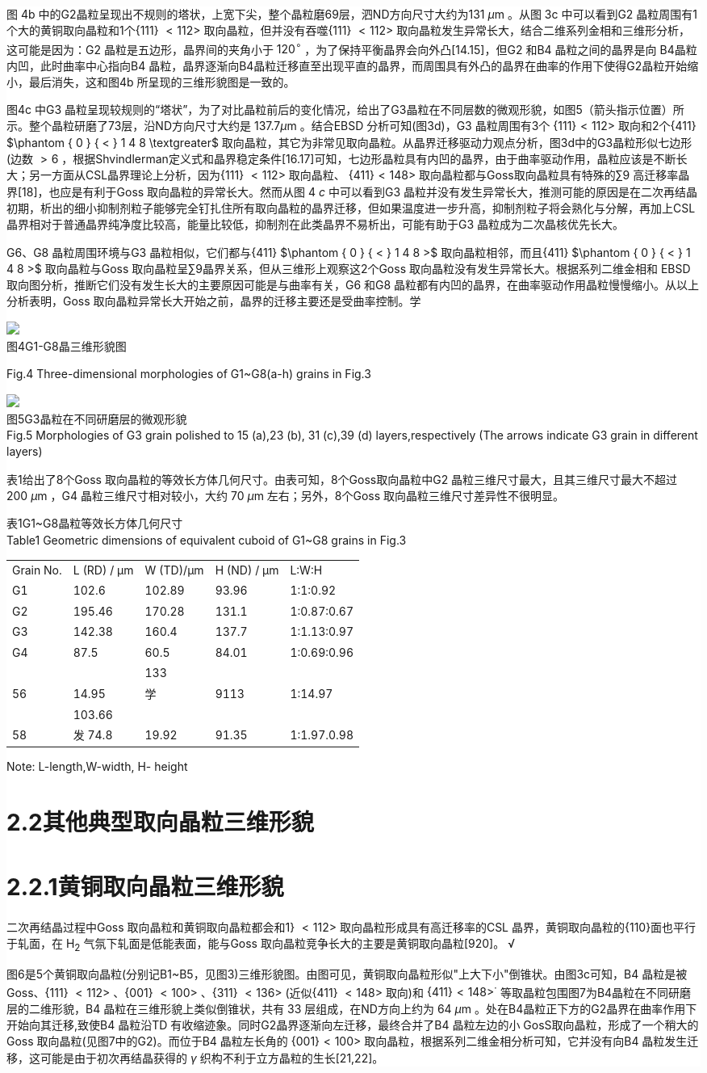 图 4b 中的G2晶粒呈现出不规则的塔状，上宽下尖，整个晶粒磨69层，泗ND方向尺寸大约为$1 3 1 ~ { \mu \mathrm { m } }$ 。从图 3c 中可以看到G2 晶粒周围有1个大的黄铜取向晶粒和1个{111} ${ < } 1 1 2 { > }$ 取向晶粒，但并没有吞噬{111} ${ < } 1 1 2 { > }$ 取向晶粒发生异常长大，结合二维系列金相和三维形分析，这可能是因为：G2 晶粒是五边形，晶界间的夹角小于 $1 2 0 ^ { \circ }$ ，为了保持平衡晶界会向外凸[14.15]，但G2 和B4 晶粒之间的晶界是向 B4晶粒内凹，此时曲率中心指向B4 晶粒，晶界逐渐向B4晶粒迁移直至出现平直的晶界，而周围具有外凸的晶界在曲率的作用下使得G2晶粒开始缩小，最后消失，这和图4b 所呈现的三维形貌图是一致的。

图4c 中G3 晶粒呈现较规则的“塔状”，为了对比晶粒前后的变化情况，给出了G3晶粒在不同层数的微观形貌，如图5（箭头指示位置）所示。整个晶粒研磨了73层，沿ND方向尺寸大约是 $1 3 7 . 7 \mu \mathrm { m }$ 。结合EBSD 分析可知(图3d)，G3 晶粒周围有3个 $\{ 1 1 1 \} { < } 1 1 2 { > }$ 取向和2个{411} $\phantom { 0 } { < } 1 4 8 \textgreater$ 取向晶粒，其它为非常见取向晶粒。从晶界迁移驱动力观点分析，图3d中的G3晶粒形似七边形(边数 ${ > } 6$ ，根据Shvindlerman定义式和晶界稳定条件[16.17]可知，七边形晶粒具有内凹的晶界，由于曲率驱动作用，晶粒应该是不断长大；另一方面从CSL晶界理论上分析，因为{111} ${ < } 1 1 2 { > }$ 取向晶粒、 $\{ 4 1 1 \} { < } 1 4 8 { > }$ 取向晶粒都与Goss取向晶粒具有特殊的∑9 高迁移率晶界[18]，也应是有利于Goss 取向晶粒的异常长大。然而从图 $\scriptstyle 4 \ c$ 中可以看到G3 晶粒并没有发生异常长大，推测可能的原因是在二次再结晶初期，析出的细小抑制剂粒子能够完全钉扎住所有取向晶粒的晶界迁移，但如果温度进一步升高，抑制剂粒子将会熟化与分解，再加上CSL晶界相对于普通晶界纯净度比较高，能量比较低，抑制剂在此类晶界不易析出，可能有助于G3 晶粒成为二次晶核优先长大。

G6、G8 晶粒周围环境与G3 晶粒相似，它们都与{411} $\phantom { 0 } { < } 1 4 8 >$ 取向晶粒相邻，而且{411} $\phantom { 0 } { < } 1 4 8 >$ 取向晶粒与Goss 取向晶粒呈∑9晶界关系，但从三维形上观察这2个Goss 取向晶粒没有发生异常长大。根据系列二维金相和 EBSD 取向图分析，推断它们没有发生长大的主要原因可能是与曲率有关，G6 和G8 晶粒都有内凹的晶界，在曲率驱动作用晶粒慢慢缩小。从以上分析表明，Goss 取向晶粒异常长大开始之前，晶界的迁移主要还是受曲率控制。学

![](images/cbc8bf8adaa1cec17c132477bba629f377d12693e87216203eac3187e11772d9.jpg)  
图4G1-G8晶三维形貌图

Fig.4 Three-dimensional morphologies of G1\~G8(a-h) grains in Fig.3

![](images/981dc0b5c8cd4d15da4d9874f8609fa55fd75a02e55b266c2c09f7d17482d994.jpg)  
图5G3晶粒在不同研磨层的微观形貌  
Fig.5 Morphologies of G3 grain polished to 15 (a),23 (b), 31 (c),39 (d) layers,respectively (The arrows indicate G3 grain in different layers)

表1给出了8个Goss 取向晶粒的等效长方体几何尺寸。由表可知，8个Goss取向晶粒中G2 晶粒三维尺寸最大，且其三维尺寸最大不超过 $2 0 0 ~ { \mu \mathrm { m } }$ ，G4 晶粒三维尺寸相对较小，大约 $7 0 ~ { \mu \mathrm { m } }$ 左右；另外，8个Goss 取向晶粒三维尺寸差异性不很明显。

表1G1\~G8晶粒等效长方体几何尺寸  
Table1 Geometric dimensions of equivalent cuboid of G1\~G8 grains in Fig.3   

<html><body><table><tr><td>Grain No.</td><td>L (RD) / μm</td><td>W (TD)/μm</td><td>H (ND) / μm</td><td>L:W:H</td></tr><tr><td>G1</td><td>102.6</td><td>102.89</td><td>93.96</td><td>1:1:0.92</td></tr><tr><td>G2</td><td>195.46</td><td>170.28</td><td>131.1</td><td>1:0.87:0.67</td></tr><tr><td>G3</td><td>142.38</td><td>160.4</td><td>137.7</td><td>1:1.13:0.97</td></tr><tr><td>G4</td><td>87.5</td><td>60.5</td><td>84.01</td><td>1:0.69:0.96</td></tr><tr><td></td><td></td><td>133</td><td></td><td></td></tr><tr><td>56</td><td>14.95</td><td>学</td><td>9113</td><td>1:14.97</td></tr><tr><td></td><td>103.66</td><td></td><td></td><td></td></tr><tr><td>58</td><td>发 74.8</td><td>19.92</td><td>91.35</td><td>1:1.97.0.98</td></tr></table></body></html>

Note: L-length,W-width, H- height

# 2.2其他典型取向晶粒三维形貌

# 2.2.1黄铜取向晶粒三维形貌

二次再结晶过程中Goss 取向晶粒和黄铜取向晶粒都会和1} ${ < } 1 1 2 { > }$ 取向晶粒形成具有高迁移率的CSL 晶界，黄铜取向晶粒的{110}面也平行于轧面，在 $\mathrm { H } _ { 2 }$ 气氛下轧面是低能表面，能与Goss 取向晶粒竞争长大的主要是黄铜取向晶粒[920]。 √

图6是5个黄铜取向晶粒(分别记B1\~B5，见图3)三维形貌图。由图可见，黄铜取向晶粒形似"上大下小"倒锥状。由图3c可知，B4 晶粒是被Goss、{111} ${ < } 1 1 2 { > }$ 、{001} ${ < } 1 0 0 >$ 、{311} $\left. < 1 3 6 > \right.$ (近似{411} ${ < } 1 4 8 >$ 取向)和 $\{ 4 1 1 \} { < } 1 4 8 { > } ^ { \cdot }$ 等取晶粒包围图7为B4晶粒在不同研磨层的二维形貌，B4 晶粒在三维形貌上类似倒锥状，共有 33 层组成，在ND方向上约为 $6 4 ~ { \mu \mathrm { m } }$ 。处在B4晶粒正下方的G2晶界在曲率作用下开始向其迁移,致使B4 晶粒沿TD 有收缩迹象。同时G2晶界逐渐向左迁移，最终合并了B4 晶粒左边的小 GosS取向晶粒，形成了一个稍大的Goss 取向晶粒(见图7中的G2)。而位于B4 晶粒左长角的 $\{ 0 0 1 \} < 1 0 0 >$ 取向晶粒，根据系列二维金相分析可知，它并没有向B4 晶粒发生迁移，这可能是由于初次再结晶获得的 $\gamma$ 织构不利于立方晶粒的生长[21,22]。
